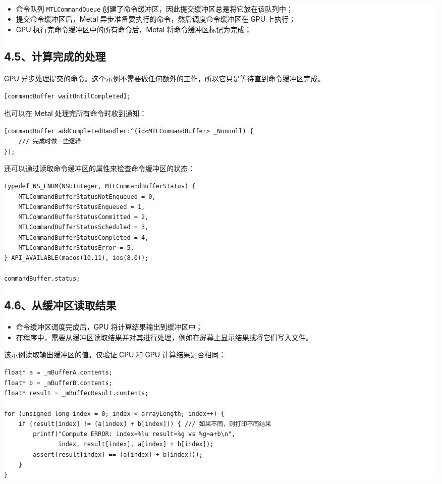 * 命令队列 `MTLCommandQueue` 创建了命令缓冲区，因此提交缓冲区总是将它放在该队列中；
* 提交命令缓冲区后，Metal 异步准备要执行的命令，然后调度命令缓冲区在 GPU 上执行；
* GPU 执行完命令缓冲区中的所有命令后，Metal 将命令缓冲区标记为完成；

## 4.5、计算完成的处理

 GPU 异步处理提交的命令。这个示例不需要做任何额外的工作，所以它只是等待直到命令缓冲区完成。

```
[commandBuffer waitUntilCompleted];
```

也可以在 Metal 处理完所有命令时收到通知：

```
[commandBuffer addCompletedHandler:^(id<MTLCommandBuffer> _Nonnull) {
    /// 完成时做一些逻辑
}]; 
```

还可以通过读取命令缓冲区的属性来检查命令缓冲区的状态：

```
typedef NS_ENUM(NSUInteger, MTLCommandBufferStatus) {
    MTLCommandBufferStatusNotEnqueued = 0,
    MTLCommandBufferStatusEnqueued = 1,
    MTLCommandBufferStatusCommitted = 2,
    MTLCommandBufferStatusScheduled = 3,
    MTLCommandBufferStatusCompleted = 4,
    MTLCommandBufferStatusError = 5,
} API_AVAILABLE(macos(10.11), ios(8.0));

commandBuffer.status;
```

## 4.6、从缓冲区读取结果

* 命令缓冲区调度完成后，GPU 将计算结果输出到缓冲区中；
* 在程序中，需要从缓冲区读取结果并对其进行处理，例如在屏幕上显示结果或将它们写入文件。

该示例读取输出缓冲区的值，仅验证 CPU 和 GPU 计算结果是否相同：

```
float* a = _mBufferA.contents;
float* b = _mBufferB.contents;
float* result = _mBufferResult.contents;

for (unsigned long index = 0; index < arrayLength; index++) {
    if (result[index] != (a[index] + b[index])) { /// 如果不同，则打印不同结果
        printf("Compute ERROR: index=%lu result=%g vs %g=a+b\n",
               index, result[index], a[index] + b[index]);
        assert(result[index] == (a[index] + b[index]));
    }
}
```

